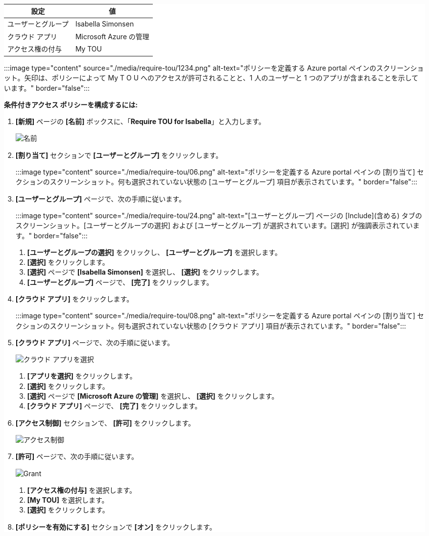 | 設定 | 値 |
| --- | --- |
| ユーザーとグループ | Isabella Simonsen |
| クラウド アプリ | Microsoft Azure の管理 |
| アクセス権の付与 | My TOU |

:::image type="content" source="./media/require-tou/1234.png" alt-text="ポリシーを定義する Azure portal ペインのスクリーンショット。矢印は、ポリシーによって My T O U へのアクセスが許可されることと、1 人のユーザーと 1 つのアプリが含まれることを示しています。" border="false":::

**条件付きアクセス ポリシーを構成するには:**

1. **[新規]** ページの **[名前]** ボックスに、「**Require TOU for Isabella**」と入力します。

   ![名前](./media/require-tou/71.png)

1. **[割り当て]** セクションで **[ユーザーとグループ]** をクリックします。

   :::image type="content" source="./media/require-tou/06.png" alt-text="ポリシーを定義する Azure portal ペインの [割り当て] セクションのスクリーンショット。何も選択されていない状態の [ユーザーとグループ] 項目が表示されています。" border="false":::

1. **[ユーザーとグループ]** ページで、次の手順に従います。

   :::image type="content" source="./media/require-tou/24.png" alt-text="[ユーザーとグループ] ページの [Include]\(含める\) タブのスクリーンショット。[ユーザーとグループの選択] および [ユーザーとグループ] が選択されています。[選択] が強調表示されています。" border="false":::

   1. **[ユーザーとグループの選択]** をクリックし、 **[ユーザーとグループ]** を選択します。
   1. **[選択]** をクリックします。
   1. **[選択]** ページで **[Isabella Simonsen]** を選択し、 **[選択]** をクリックします。
   1. **[ユーザーとグループ]** ページで、 **[完了]** をクリックします。
1. **[クラウド アプリ]** をクリックします。

   :::image type="content" source="./media/require-tou/08.png" alt-text="ポリシーを定義する Azure portal ペインの [割り当て] セクションのスクリーンショット。何も選択されていない状態の [クラウド アプリ] 項目が表示されています。" border="false":::

1. **[クラウド アプリ]** ページで、次の手順に従います。

   ![クラウド アプリを選択](./media/require-tou/26.png)

   1. **[アプリを選択]** をクリックします。
   1. **[選択]** をクリックします。
   1. **[選択]** ページで **[Microsoft Azure の管理]** を選択し、 **[選択]** をクリックします。
   1. **[クラウド アプリ]** ページで、 **[完了]** をクリックします。
1. **[アクセス制御]** セクションで、 **[許可]** をクリックします。

   ![アクセス制御](./media/require-tou/10.png)

1. **[許可]** ページで、次の手順に従います。

   ![Grant](./media/require-tou/111.png)

   1. **[アクセス権の付与]** を選択します。
   1. **[My TOU]** を選択します。
   1. **[選択]** をクリックします。
1. **[ポリシーを有効にする]** セクションで **[オン]** をクリックします。
